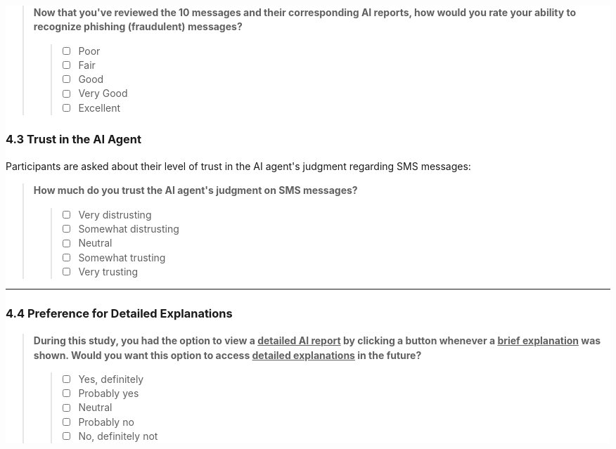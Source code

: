 > **Now that you've reviewed the 10 messages and their corresponding AI reports, how would you rate your ability to recognize phishing (fraudulent) messages?**
>> - [ ] Poor  
>> - [ ] Fair  
>> - [ ] Good  
>> - [ ] Very Good  
>> - [ ] Excellent  


### 4.3 **Trust in the AI Agent**
Participants are asked about their level of trust in the AI agent's judgment regarding SMS messages:

> **How much do you trust the AI agent's judgment on SMS messages?**
>
>> - [ ] Very distrusting  
>> - [ ] Somewhat distrusting  
>> - [ ] Neutral  
>> - [ ] Somewhat trusting  
>> - [ ] Very trusting  

---

### 4.4 **Preference for Detailed Explanations**

> **During this study, you had the option to view a <u>detailed AI report</u> by clicking a button whenever a <u>brief explanation</u> was shown. Would you want this option to access <u>detailed explanations</u> in the future?**
>
>> - [ ] Yes, definitely  
>> - [ ] Probably yes  
>> - [ ] Neutral  
>> - [ ] Probably no  
>> - [ ] No, definitely not
